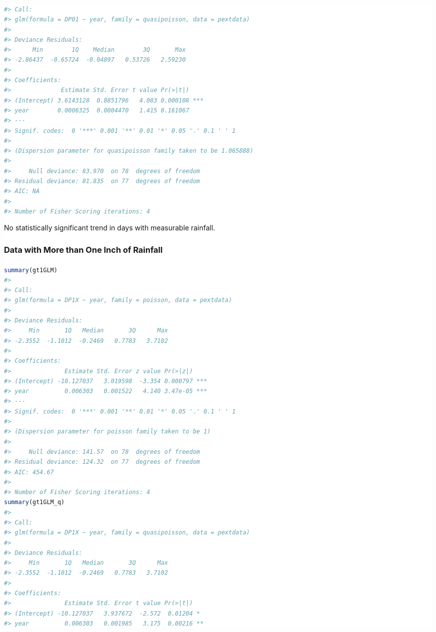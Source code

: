 ``` r
#> Call:
#> glm(formula = DP01 ~ year, family = quasipoisson, data = pextdata)
#> 
#> Deviance Residuals: 
#>      Min        1Q    Median        3Q       Max  
#> -2.86437  -0.65724  -0.04897   0.53726   2.59230  
#> 
#> Coefficients:
#>              Estimate Std. Error t value Pr(>|t|)    
#> (Intercept) 3.6143128  0.8851796   4.083 0.000108 ***
#> year        0.0006325  0.0004470   1.415 0.161067    
#> ---
#> Signif. codes:  0 '***' 0.001 '**' 0.01 '*' 0.05 '.' 0.1 ' ' 1
#> 
#> (Dispersion parameter for quasipoisson family taken to be 1.065888)
#> 
#>     Null deviance: 83.970  on 78  degrees of freedom
#> Residual deviance: 81.835  on 77  degrees of freedom
#> AIC: NA
#> 
#> Number of Fisher Scoring iterations: 4
```

No statistically significant trend in days with measurable rainfall.

### Data with More than One Inch of Rainfall

``` r
summary(gt1GLM)
#> 
#> Call:
#> glm(formula = DP1X ~ year, family = poisson, data = pextdata)
#> 
#> Deviance Residuals: 
#>     Min       1Q   Median       3Q      Max  
#> -2.3552  -1.1012  -0.2469   0.7783   3.7102  
#> 
#> Coefficients:
#>               Estimate Std. Error z value Pr(>|z|)    
#> (Intercept) -10.127037   3.019598  -3.354 0.000797 ***
#> year          0.006303   0.001522   4.140 3.47e-05 ***
#> ---
#> Signif. codes:  0 '***' 0.001 '**' 0.01 '*' 0.05 '.' 0.1 ' ' 1
#> 
#> (Dispersion parameter for poisson family taken to be 1)
#> 
#>     Null deviance: 141.57  on 78  degrees of freedom
#> Residual deviance: 124.32  on 77  degrees of freedom
#> AIC: 454.67
#> 
#> Number of Fisher Scoring iterations: 4
summary(gt1GLM_q)
#> 
#> Call:
#> glm(formula = DP1X ~ year, family = quasipoisson, data = pextdata)
#> 
#> Deviance Residuals: 
#>     Min       1Q   Median       3Q      Max  
#> -2.3552  -1.1012  -0.2469   0.7783   3.7102  
#> 
#> Coefficients:
#>               Estimate Std. Error t value Pr(>|t|)   
#> (Intercept) -10.127037   3.937672  -2.572  0.01204 * 
#> year          0.006303   0.001985   3.175  0.00216 **
```